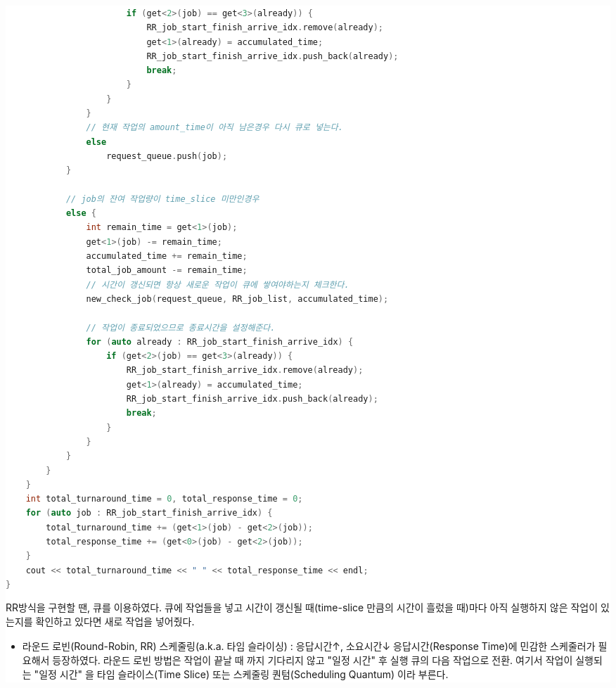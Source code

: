 ```c++
						if (get<2>(job) == get<3>(already)) {
							RR_job_start_finish_arrive_idx.remove(already);
							get<1>(already) = accumulated_time;
							RR_job_start_finish_arrive_idx.push_back(already);
							break;
						}
					}
				}
				// 현재 작업의 amount_time이 아직 남은경우 다시 큐로 넣는다.
				else
					request_queue.push(job);
			}

			// job의 잔여 작업량이 time_slice 미만인경우
			else {
				int remain_time = get<1>(job);
				get<1>(job) -= remain_time;
				accumulated_time += remain_time;
				total_job_amount -= remain_time;
				// 시간이 갱신되면 항상 새로운 작업이 큐에 쌓여야하는지 체크한다.
				new_check_job(request_queue, RR_job_list, accumulated_time);

				// 작업이 종료되었으므로 종료시간을 설정해준다.
				for (auto already : RR_job_start_finish_arrive_idx) {
					if (get<2>(job) == get<3>(already)) {
						RR_job_start_finish_arrive_idx.remove(already);
						get<1>(already) = accumulated_time;
						RR_job_start_finish_arrive_idx.push_back(already);
						break;
					}
				}
			}
		}
	}
	int total_turnaround_time = 0, total_response_time = 0;
	for (auto job : RR_job_start_finish_arrive_idx) {
		total_turnaround_time += (get<1>(job) - get<2>(job));
		total_response_time += (get<0>(job) - get<2>(job));
	}
	cout << total_turnaround_time << " " << total_response_time << endl;
}
```

RR방식을 구현할 땐, 큐를 이용하였다. 큐에 작업들을 넣고 시간이 갱신될 때(time-slice 만큼의 시간이 흘렀을 때)마다 아직 실행하지 않은 작업이 있는지를 확인하고 있다면 새로 작업을 넣어줬다.




  * 라운드 로빈(Round-Robin, RR) 스케줄링(a.k.a. 타임 슬라이싱) : 응답시간↑, 소요시간↓
응답시간(Response Time)에 민감한 스케줄러가 필요해서 등장하였다.
라운드 로빈 방법은 작업이 끝날 때 까지 기다리지 않고 "일정 시간" 후 실행 큐의 다음 작업으로 전환. 여기서 작업이 실행되는 "일정 시간" 을 타임 슬라이스(Time Slice) 또는 스케줄링 퀀텀(Scheduling Quantum) 이라 부른다.
